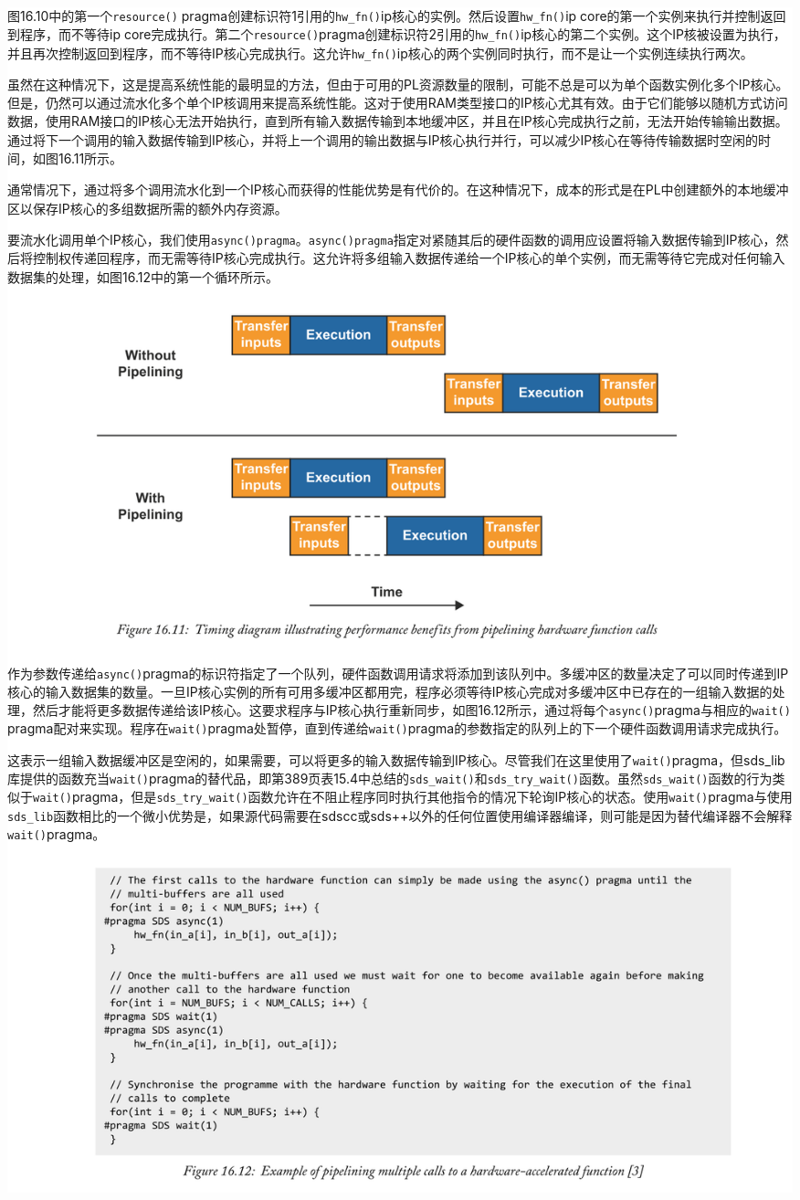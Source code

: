 图16.10中的第一个`resource()` pragma创建标识符1引用的`hw_fn()`ip核心的实例。然后设置`hw_fn()`ip core的第一个实例来执行并控制返回到程序，而不等待ip core完成执行。第二个`resource()`pragma创建标识符2引用的`hw_fn()`ip核心的第二个实例。这个IP核被设置为执行，并且再次控制返回到程序，而不等待IP核心完成执行。这允许`hw_fn()`ip核心的两个实例同时执行，而不是让一个实例连续执行两次。

虽然在这种情况下，这是提高系统性能的最明显的方法，但由于可用的PL资源数量的限制，可能不总是可以为单个函数实例化多个IP核心。但是，仍然可以通过流水化多个单个IP核调用来提高系统性能。这对于使用RAM类型接口的IP核心尤其有效。由于它们能够以随机方式访问数据，使用RAM接口的IP核心无法开始执行，直到所有输入数据传输到本地缓冲区，并且在IP核心完成执行之前，无法开始传输输出数据。通过将下一个调用的输入数据传输到IP核心，并将上一个调用的输出数据与IP核心执行并行，可以减少IP核心在等待传输数据时空闲的时间，如图16.11所示。

通常情况下，通过将多个调用流水化到一个IP核心而获得的性能优势是有代价的。在这种情况下，成本的形式是在PL中创建额外的本地缓冲区以保存IP核心的多组数据所需的额外内存资源。

要流水化调用单个IP核心，我们使用`async()pragma`。`async()pragma`指定对紧随其后的硬件函数的调用应设置将输入数据传输到IP核心，然后将控制权传递回程序，而无需等待IP核心完成执行。这允许将多组输入数据传递给一个IP核心的单个实例，而无需等待它完成对任何输入数据集的处理，如图16.12中的第一个循环所示。

![](../images/16-11.png)

作为参数传递给`async()`pragma的标识符指定了一个队列，硬件函数调用请求将添加到该队列中。多缓冲区的数量决定了可以同时传递到IP核心的输入数据集的数量。一旦IP核心实例的所有可用多缓冲区都用完，程序必须等待IP核心完成对多缓冲区中已存在的一组输入数据的处理，然后才能将更多数据传递给该IP核心。这要求程序与IP核心执行重新同步，如图16.12所示，通过将每个`async()`pragma与相应的`wait()`pragma配对来实现。程序在`wait()`pragma处暂停，直到传递给`wait()`pragma的参数指定的队列上的下一个硬件函数调用请求完成执行。

这表示一组输入数据缓冲区是空闲的，如果需要，可以将更多的输入数据传输到IP核心。尽管我们在这里使用了`wait()`pragma，但sds_lib库提供的函数充当`wait()`pragma的替代品，即第389页表15.4中总结的`sds_wait()`和`sds_try_wait()`函数。虽然`sds_wait()`函数的行为类似于`wait()`pragma，但是`sds_try_wait()`函数允许在不阻止程序同时执行其他指令的情况下轮询IP核心的状态。使用`wait()`pragma与使用`sds_lib`函数相比的一个微小优势是，如果源代码需要在sdscc或sds++以外的任何位置使用编译器编译，则可能是因为替代编译器不会解释`wait()`pragma。

![](../images/16-12.png)
